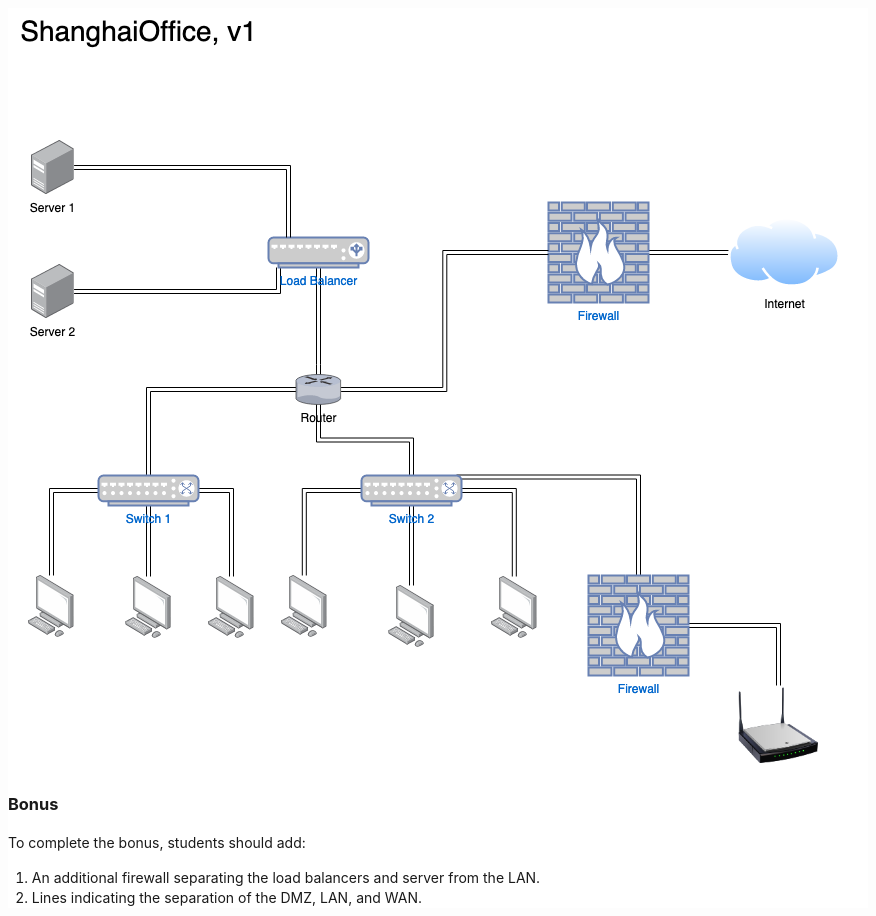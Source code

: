   ![Shanghai office network design.](../1/Activities/09_netdev/solved/Images/shanghaioffice.png)


### Bonus

To complete the bonus, students should add:
  1. An additional firewall separating the load balancers and server from the LAN.
  2. Lines indicating the separation of the DMZ, LAN, and WAN.

